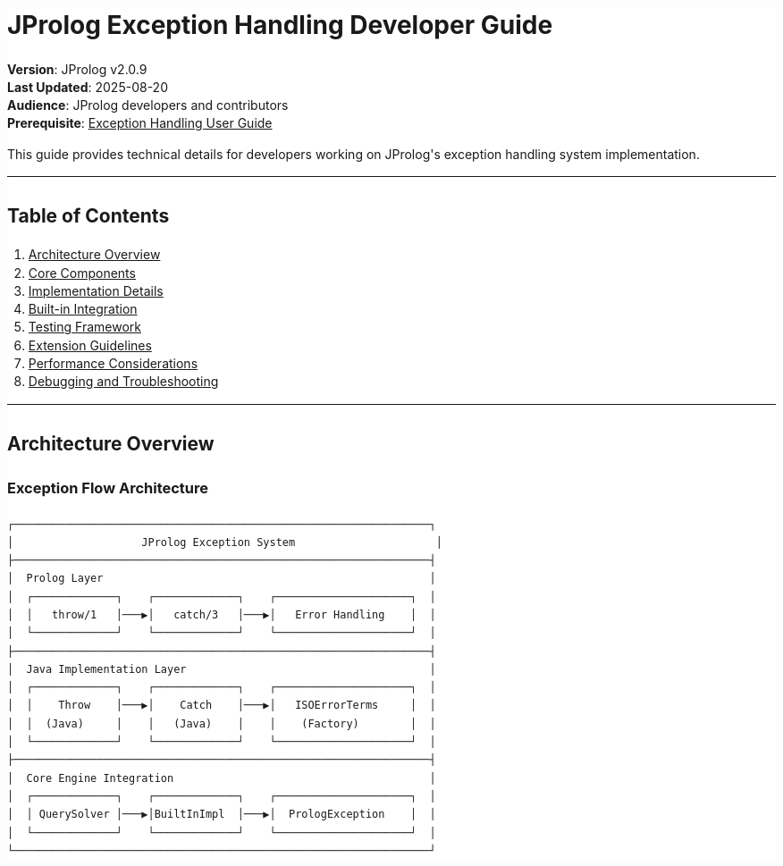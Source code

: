 # JProlog Exception Handling Developer Guide

**Version**: JProlog v2.0.9  
**Last Updated**: 2025-08-20  
**Audience**: JProlog developers and contributors  
**Prerequisite**: [Exception Handling User Guide](guide-exception-handling.md)

This guide provides technical details for developers working on JProlog's exception handling system implementation.

---

## Table of Contents

1. [Architecture Overview](#architecture-overview)
2. [Core Components](#core-components)
3. [Implementation Details](#implementation-details)
4. [Built-in Integration](#built-in-integration)
5. [Testing Framework](#testing-framework)
6. [Extension Guidelines](#extension-guidelines)
7. [Performance Considerations](#performance-considerations)
8. [Debugging and Troubleshooting](#debugging-and-troubleshooting)

---

## Architecture Overview

### Exception Flow Architecture

```
┌─────────────────────────────────────────────────────────────────┐
│                    JProlog Exception System                      │
├─────────────────────────────────────────────────────────────────┤
│  Prolog Layer                                                   │
│  ┌─────────────┐    ┌─────────────┐    ┌─────────────────────┐  │
│  │   throw/1   │───▶│   catch/3   │───▶│   Error Handling    │  │
│  └─────────────┘    └─────────────┘    └─────────────────────┘  │
├─────────────────────────────────────────────────────────────────┤
│  Java Implementation Layer                                      │
│  ┌─────────────┐    ┌─────────────┐    ┌─────────────────────┐  │
│  │    Throw    │───▶│    Catch    │───▶│   ISOErrorTerms     │  │
│  │  (Java)     │    │   (Java)    │    │    (Factory)        │  │
│  └─────────────┘    └─────────────┘    └─────────────────────┘  │
├─────────────────────────────────────────────────────────────────┤
│  Core Engine Integration                                        │
│  ┌─────────────┐    ┌─────────────┐    ┌─────────────────────┐  │
│  │ QuerySolver │───▶│BuiltInImpl  │───▶│  PrologException    │  │
│  └─────────────┘    └─────────────┘    └─────────────────────┘  │
└─────────────────────────────────────────────────────────────────┘
```
